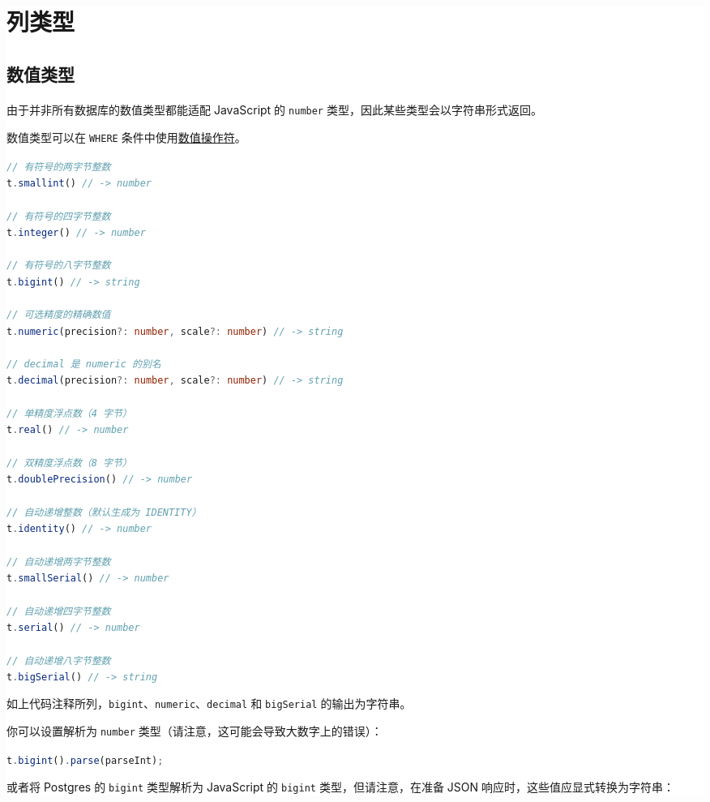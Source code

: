 # 列类型

## 数值类型

由于并非所有数据库的数值类型都能适配 JavaScript 的 `number` 类型，因此某些类型会以字符串形式返回。

数值类型可以在 `WHERE` 条件中使用[数值操作符](/zh-CN/guide/where.html#numeric-and-date-operators)。

```ts
// 有符号的两字节整数
t.smallint() // -> number

// 有符号的四字节整数
t.integer() // -> number

// 有符号的八字节整数
t.bigint() // -> string

// 可选精度的精确数值
t.numeric(precision?: number, scale?: number) // -> string

// decimal 是 numeric 的别名
t.decimal(precision?: number, scale?: number) // -> string

// 单精度浮点数（4 字节）
t.real() // -> number

// 双精度浮点数（8 字节）
t.doublePrecision() // -> number

// 自动递增整数（默认生成为 IDENTITY）
t.identity() // -> number

// 自动递增两字节整数
t.smallSerial() // -> number

// 自动递增四字节整数
t.serial() // -> number

// 自动递增八字节整数
t.bigSerial() // -> string
```

如上代码注释所列，`bigint`、`numeric`、`decimal` 和 `bigSerial` 的输出为字符串。

你可以设置解析为 `number` 类型（请注意，这可能会导致大数字上的错误）：

```ts
t.bigint().parse(parseInt);
```

或者将 Postgres 的 `bigint` 类型解析为 JavaScript 的 `bigint` 类型，但请注意，在准备 JSON 响应时，这些值应显式转换为字符串：
